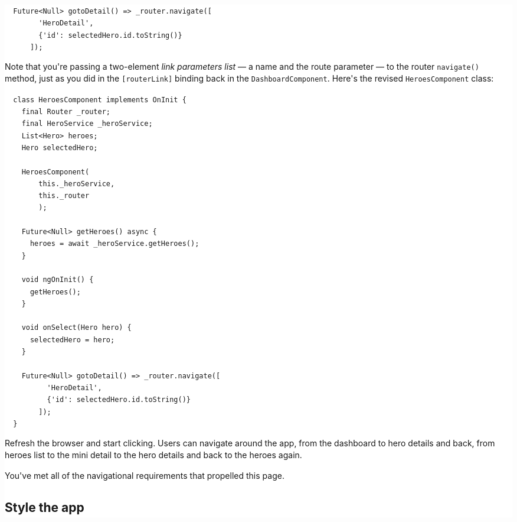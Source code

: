 <?code-excerpt "lib/src/heroes_component.dart (gotoDetail)" title?>
```
  Future<Null> gotoDetail() => _router.navigate([
        'HeroDetail',
        {'id': selectedHero.id.toString()}
      ]);
```

Note that you're passing a two-element *link parameters list* &mdash; a
name and the route parameter &mdash; to
the router `navigate()` method, just as you did in the `[routerLink]` binding
back in the `DashboardComponent`.
Here's the revised `HeroesComponent` class:

<?code-excerpt "lib/src/heroes_component.dart (class)" title?>
```
  class HeroesComponent implements OnInit {
    final Router _router;
    final HeroService _heroService;
    List<Hero> heroes;
    Hero selectedHero;

    HeroesComponent(
        this._heroService,
        this._router
        );

    Future<Null> getHeroes() async {
      heroes = await _heroService.getHeroes();
    }

    void ngOnInit() {
      getHeroes();
    }

    void onSelect(Hero hero) {
      selectedHero = hero;
    }

    Future<Null> gotoDetail() => _router.navigate([
          'HeroDetail',
          {'id': selectedHero.id.toString()}
        ]);
  }
```

Refresh the browser and start clicking.
Users can navigate around the app, from the dashboard to hero details and back,
from heroes list to the mini detail to the hero details and back to the heroes again.

You've met all of the navigational requirements that propelled this page.

## Style the app


  [asset]: {{site.dartlang}}/tools/pub/glossary#asset
[master styles]: https://raw.githubusercontent.com/angular/angular.io/master/public/docs/_examples/_boilerplate/src/styles.css